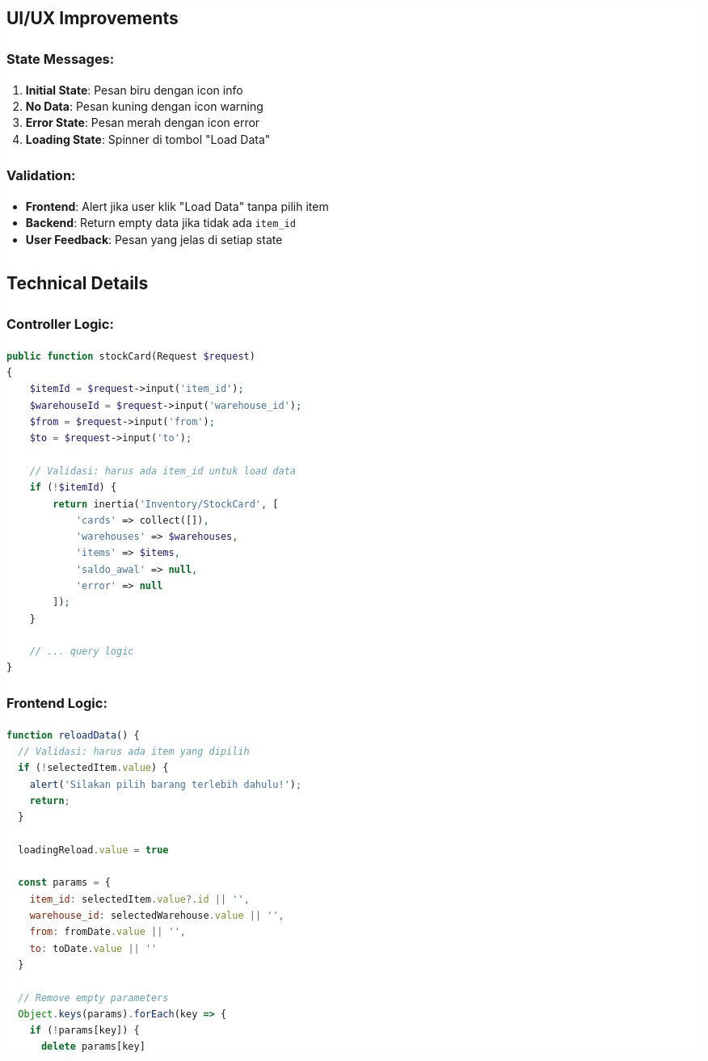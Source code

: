 ## UI/UX Improvements

### **State Messages:**
1. **Initial State**: Pesan biru dengan icon info
2. **No Data**: Pesan kuning dengan icon warning
3. **Error State**: Pesan merah dengan icon error
4. **Loading State**: Spinner di tombol "Load Data"

### **Validation:**
- **Frontend**: Alert jika user klik "Load Data" tanpa pilih item
- **Backend**: Return empty data jika tidak ada `item_id`
- **User Feedback**: Pesan yang jelas di setiap state

## Technical Details

### **Controller Logic:**
```php
public function stockCard(Request $request)
{
    $itemId = $request->input('item_id');
    $warehouseId = $request->input('warehouse_id');
    $from = $request->input('from');
    $to = $request->input('to');
    
    // Validasi: harus ada item_id untuk load data
    if (!$itemId) {
        return inertia('Inventory/StockCard', [
            'cards' => collect([]),
            'warehouses' => $warehouses,
            'items' => $items,
            'saldo_awal' => null,
            'error' => null
        ]);
    }
    
    // ... query logic
}
```

### **Frontend Logic:**
```javascript
function reloadData() {
  // Validasi: harus ada item yang dipilih
  if (!selectedItem.value) {
    alert('Silakan pilih barang terlebih dahulu!');
    return;
  }
  
  loadingReload.value = true
  
  const params = {
    item_id: selectedItem.value?.id || '',
    warehouse_id: selectedWarehouse.value || '',
    from: fromDate.value || '',
    to: toDate.value || ''
  }
  
  // Remove empty parameters
  Object.keys(params).forEach(key => {
    if (!params[key]) {
      delete params[key]
```